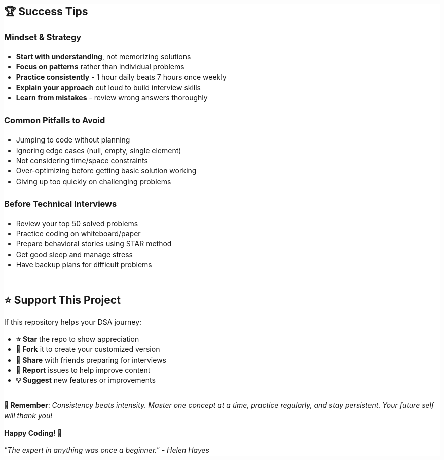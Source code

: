 
## 🏆 Success Tips

### Mindset & Strategy
- **Start with understanding**, not memorizing solutions
- **Focus on patterns** rather than individual problems
- **Practice consistently** - 1 hour daily beats 7 hours once weekly
- **Explain your approach** out loud to build interview skills
- **Learn from mistakes** - review wrong answers thoroughly

### Common Pitfalls to Avoid
- Jumping to code without planning
- Ignoring edge cases (null, empty, single element)
- Not considering time/space constraints
- Over-optimizing before getting basic solution working
- Giving up too quickly on challenging problems

### Before Technical Interviews
- Review your top 50 solved problems
- Practice coding on whiteboard/paper
- Prepare behavioral stories using STAR method
- Get good sleep and manage stress
- Have backup plans for difficult problems

---

## ⭐ Support This Project

If this repository helps your DSA journey:
- **⭐ Star** the repo to show appreciation
- **🍴 Fork** it to create your customized version
- **📢 Share** with friends preparing for interviews
- **🐛 Report** issues to help improve content
- **💡 Suggest** new features or improvements

---


**🎯 Remember**: *Consistency beats intensity. Master one concept at a time, practice regularly, and stay persistent. Your future self will thank you!*

**Happy Coding! 🚀**

*"The expert in anything was once a beginner." - Helen Hayes*
